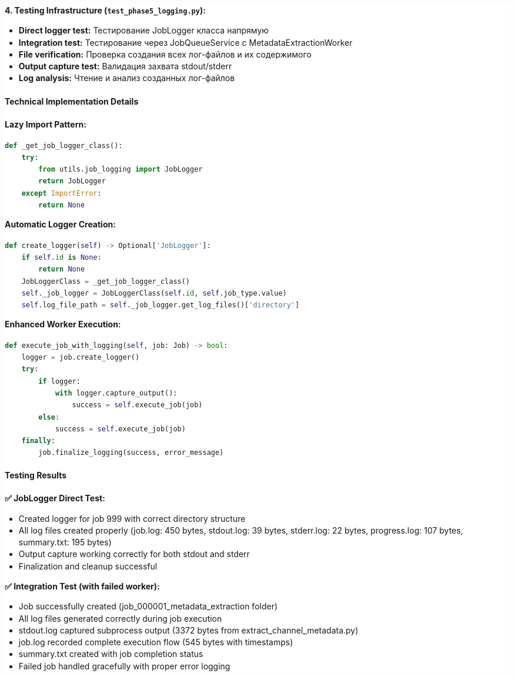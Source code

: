 **4. Testing Infrastructure (`test_phase5_logging.py`):**
- **Direct logger test:** Тестирование JobLogger класса напрямую
- **Integration test:** Тестирование через JobQueueService с MetadataExtractionWorker
- **File verification:** Проверка создания всех лог-файлов и их содержимого
- **Output capture test:** Валидация захвата stdout/stderr
- **Log analysis:** Чтение и анализ созданных лог-файлов

#### Technical Implementation Details

**Lazy Import Pattern:**
```python
def _get_job_logger_class():
    try:
        from utils.job_logging import JobLogger
        return JobLogger
    except ImportError:
        return None
```

**Automatic Logger Creation:**
```python
def create_logger(self) -> Optional['JobLogger']:
    if self.id is None:
        return None
    JobLoggerClass = _get_job_logger_class()
    self._job_logger = JobLoggerClass(self.id, self.job_type.value)
    self.log_file_path = self._job_logger.get_log_files()['directory']
```

**Enhanced Worker Execution:**
```python
def execute_job_with_logging(self, job: Job) -> bool:
    logger = job.create_logger()
    try:
        if logger:
            with logger.capture_output():
                success = self.execute_job(job)
        else:
            success = self.execute_job(job)
    finally:
        job.finalize_logging(success, error_message)
```

#### Testing Results
**✅ JobLogger Direct Test:**
- Created logger for job 999 with correct directory structure
- All log files created properly (job.log: 450 bytes, stdout.log: 39 bytes, stderr.log: 22 bytes, progress.log: 107 bytes, summary.txt: 195 bytes)
- Output capture working correctly for both stdout and stderr
- Finalization and cleanup successful

**✅ Integration Test (with failed worker):**
- Job successfully created (job_000001_metadata_extraction folder)
- All log files generated correctly during job execution
- stdout.log captured subprocess output (3372 bytes from extract_channel_metadata.py)
- job.log recorded complete execution flow (545 bytes with timestamps)
- summary.txt created with job completion status
- Failed job handled gracefully with proper error logging
